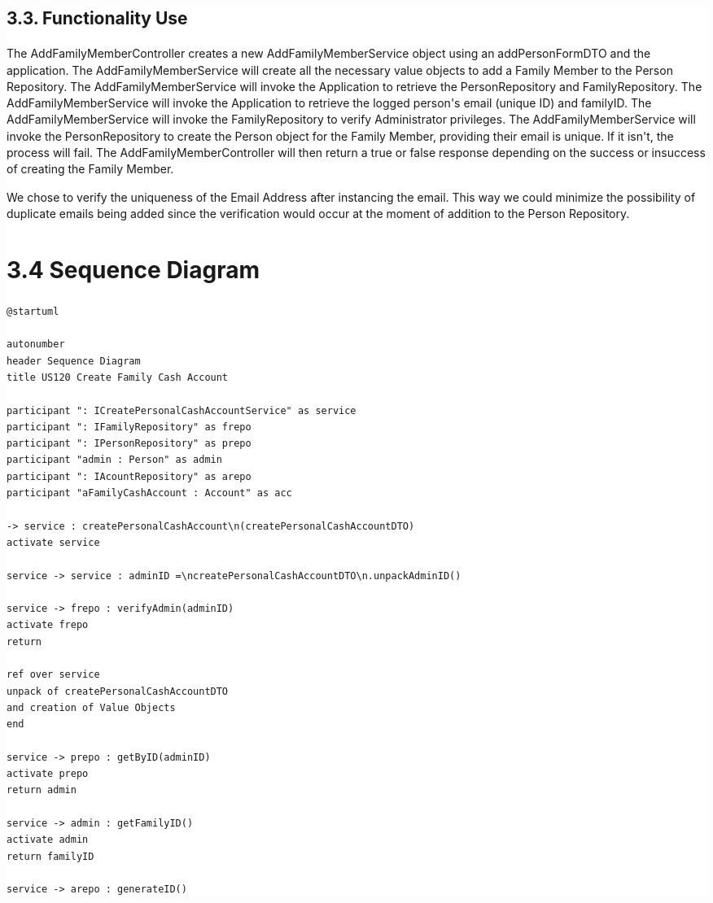 
## 3.3. Functionality Use

The AddFamilyMemberController creates a new AddFamilyMemberService object using an addPersonFormDTO and the
application.
The AddFamilyMemberService will create all the necessary value objects to add a Family Member to the Person Repository.
The AddFamilyMemberService will invoke the Application to retrieve the PersonRepository and FamilyRepository.
The AddFamilyMemberService will invoke the Application to retrieve the logged person's email (unique ID) and familyID.
The AddFamilyMemberService will invoke the FamilyRepository to verify Administrator privileges.
The AddFamilyMemberService will invoke the PersonRepository to create the Person object for the Family Member,
providing their email is unique. If it isn't, the process will fail.
The AddFamilyMemberController will then return a true or false response depending on the success or insuccess
of creating the Family Member.

We chose to verify the uniqueness of the Email Address after instancing the email. This way we could minimize the possibility of duplicate emails being added since the verification would occur at the moment of addition to the Person Repository.

# 3.4 Sequence Diagram

````puml
@startuml

autonumber
header Sequence Diagram
title US120 Create Family Cash Account

participant ": ICreatePersonalCashAccountService" as service
participant ": IFamilyRepository" as frepo
participant ": IPersonRepository" as prepo
participant "admin : Person" as admin
participant ": IAcountRepository" as arepo
participant "aFamilyCashAccount : Account" as acc

-> service : createPersonalCashAccount\n(createPersonalCashAccountDTO)
activate service

service -> service : adminID =\ncreatePersonalCashAccountDTO\n.unpackAdminID()

service -> frepo : verifyAdmin(adminID)
activate frepo
return

ref over service
unpack of createPersonalCashAccountDTO
and creation of Value Objects
end

service -> prepo : getByID(adminID)
activate prepo
return admin

service -> admin : getFamilyID()
activate admin
return familyID

service -> arepo : generateID()
````